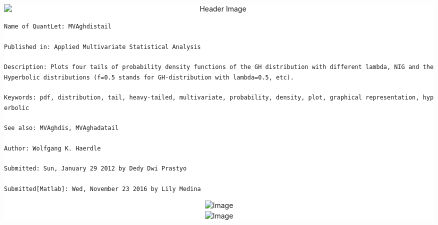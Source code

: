 <div style="margin: 0; padding: 0; text-align: center; border: none;">
<a href="https://quantlet.com" target="_blank" style="text-decoration: none; border: none;">
<img src="https://github.com/StefanGam/test-repo/blob/main/quantlet_design.png?raw=true" alt="Header Image" width="100%" style="margin: 0; padding: 0; display: block; border: none;" />
</a>
</div>

```
Name of QuantLet: MVAghdistail

Published in: Applied Multivariate Statistical Analysis

Description: Plots four tails of probability density functions of the GH distribution with different lambda, NIG and the Hyperbolic distributions (f=0.5 stands for GH-distribution with lambda=0.5, etc).

Keywords: pdf, distribution, tail, heavy-tailed, multivariate, probability, density, plot, graphical representation, hyperbolic

See also: MVAghdis, MVAghadatail

Author: Wolfgang K. Haerdle

Submitted: Sun, January 29 2012 by Dedy Dwi Prastyo

Submitted[Matlab]: Wed, November 23 2016 by Lily Medina

```
<div align="center">
<img src="https://raw.githubusercontent.com/QuantLet/MVA-ToDo/master/QID-1479-MVAghdistail/MVAghdistail.png" alt="Image" />
</div>

<div align="center">
<img src="https://raw.githubusercontent.com/QuantLet/MVA-ToDo/master/QID-1479-MVAghdistail/MVAghdistail_matlab.png" alt="Image" />
</div>

